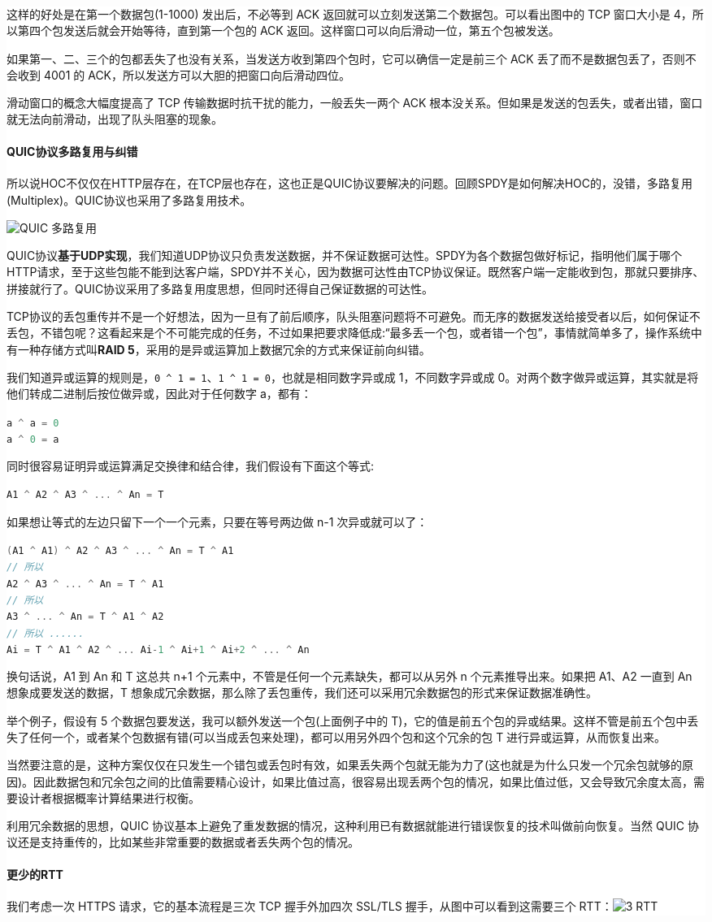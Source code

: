 这样的好处是在第一个数据包(1-1000) 发出后，不必等到 ACK 返回就可以立刻发送第二个数据包。可以看出图中的 TCP 窗口大小是 4，所以第四个包发送后就会开始等待，直到第一个包的 ACK 返回。这样窗口可以向后滑动一位，第五个包被发送。

如果第一、二、三个的包都丢失了也没有关系，当发送方收到第四个包时，它可以确信一定是前三个 ACK 丢了而不是数据包丢了，否则不会收到 4001 的 ACK，所以发送方可以大胆的把窗口向后滑动四位。

滑动窗口的概念大幅度提高了 TCP 传输数据时抗干扰的能力，一般丢失一两个 ACK 根本没关系。但如果是发送的包丢失，或者出错，窗口就无法向前滑动，出现了队头阻塞的现象。

#### QUIC协议多路复用与纠错

所以说HOC不仅仅在HTTP层存在，在TCP层也存在，这也正是QUIC协议要解决的问题。回顾SPDY是如何解决HOC的，没错，多路复用(Multiplex)。QUIC协议也采用了多路复用技术。

![QUIC 多路复用](http://images.bestswifter.com/1491206971.png)

QUIC协议**基于UDP实现**，我们知道UDP协议只负责发送数据，并不保证数据可达性。SPDY为各个数据包做好标记，指明他们属于哪个HTTP请求，至于这些包能不能到达客户端，SPDY并不关心，因为数据可达性由TCP协议保证。既然客户端一定能收到包，那就只要排序、拼接就行了。QUIC协议采用了多路复用度思想，但同时还得自己保证数据的可达性。

TCP协议的丢包重传并不是一个好想法，因为一旦有了前后顺序，队头阻塞问题将不可避免。而无序的数据发送给接受者以后，如何保证不丢包，不错包呢？这看起来是个不可能完成的任务，不过如果把要求降低成:“最多丢一个包，或者错一个包”，事情就简单多了，操作系统中有一种存储方式叫**RAID 5**，采用的是异或运算加上数据冗余的方式来保证前向纠错。

我们知道异或运算的规则是，`0 ^ 1 = 1`、`1 ^ 1 = 0`，也就是相同数字异或成 1，不同数字异或成 0。对两个数字做异或运算，其实就是将他们转成二进制后按位做异或，因此对于任何数字 a，都有：

```c
a ^ a = 0
a ^ 0 = a
```

同时很容易证明异或运算满足交换律和结合律，我们假设有下面这个等式:

```c
A1 ^ A2 ^ A3 ^ ... ^ An = T
```

如果想让等式的左边只留下一个一个元素，只要在等号两边做 n-1 次异或就可以了：

```c
(A1 ^ A1) ^ A2 ^ A3 ^ ... ^ An = T ^ A1
// 所以
A2 ^ A3 ^ ... ^ An = T ^ A1
// 所以
A3 ^ ... ^ An = T ^ A1 ^ A2
// 所以 ......
Ai = T ^ A1 ^ A2 ^ ... Ai-1 ^ Ai+1 ^ Ai+2 ^ ... ^ An
```

换句话说，A1 到 An 和 T 这总共 n+1 个元素中，不管是任何一个元素缺失，都可以从另外 n 个元素推导出来。如果把 A1、A2 一直到 An 想象成要发送的数据，T 想象成冗余数据，那么除了丢包重传，我们还可以采用冗余数据包的形式来保证数据准确性。

举个例子，假设有 5 个数据包要发送，我可以额外发送一个包(上面例子中的 T)，它的值是前五个包的异或结果。这样不管是前五个包中丢失了任何一个，或者某个包数据有错(可以当成丢包来处理)，都可以用另外四个包和这个冗余的包 T 进行异或运算，从而恢复出来。

当然要注意的是，这种方案仅仅在只发生一个错包或丢包时有效，如果丢失两个包就无能为力了(这也就是为什么只发一个冗余包就够的原因)。因此数据包和冗余包之间的比值需要精心设计，如果比值过高，很容易出现丢两个包的情况，如果比值过低，又会导致冗余度太高，需要设计者根据概率计算结果进行权衡。

利用冗余数据的思想，QUIC 协议基本上避免了重发数据的情况，这种利用已有数据就能进行错误恢复的技术叫做前向恢复。当然 QUIC 协议还是支持重传的，比如某些非常重要的数据或者丢失两个包的情况。

#### 更少的RTT

我们考虑一次 HTTPS 请求，它的基本流程是三次 TCP 握手外加四次 SSL/TLS 握手，从图中可以看到这需要三个 RTT：![3 RTT](http://images.bestswifter.com/3-RTT.png)
